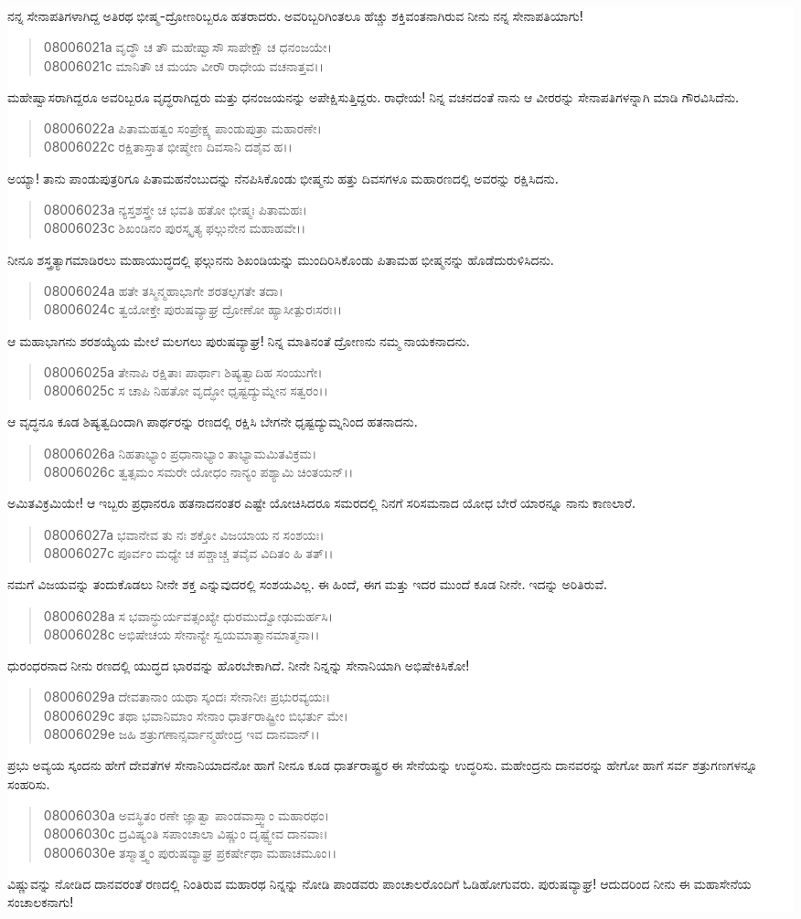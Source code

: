 ನನ್ನ ಸೇನಾಪತಿಗಳಾಗಿದ್ದ ಅತಿರಥ ಭೀಷ್ಮ-ದ್ರೋಣರಿಬ್ಬರೂ ಹತರಾದರು. ಅವರಿಬ್ಬರಿಗಿಂತಲೂ ಹೆಚ್ಚು ಶಕ್ತಿವಂತನಾಗಿರುವ ನೀನು ನನ್ನ ಸೇನಾಪತಿಯಾಗು!

> 08006021a ವೃದ್ಧೌ ಚ ತೌ ಮಹೇಷ್ವಾಸೌ ಸಾಪೇಕ್ಷೌ ಚ ಧನಂಜಯೇ।  
08006021c ಮಾನಿತೌ ಚ ಮಯಾ ವೀರೌ ರಾಧೇಯ ವಚನಾತ್ತವ।।

ಮಹೇಷ್ವಾಸರಾಗಿದ್ದರೂ ಅವರಿಬ್ಬರೂ ವೃದ್ಧರಾಗಿದ್ದರು ಮತ್ತು ಧನಂಜಯನನ್ನು ಅಪೇಕ್ಷಿಸುತ್ತಿದ್ದರು. ರಾಧೇಯ! ನಿನ್ನ ವಚನದಂತೆ ನಾನು ಆ ವೀರರನ್ನು ಸೇನಾಪತಿಗಳನ್ನಾಗಿ ಮಾಡಿ ಗೌರವಿಸಿದೆನು.

> 08006022a ಪಿತಾಮಹತ್ವಂ ಸಂಪ್ರೇಕ್ಷ್ಯ ಪಾಂಡುಪುತ್ರಾ ಮಹಾರಣೇ।  
08006022c ರಕ್ಷಿತಾಸ್ತಾತ ಭೀಷ್ಮೇಣ ದಿವಸಾನಿ ದಶೈವ ಹ।।

ಅಯ್ಯಾ! ತಾನು ಪಾಂಡುಪುತ್ರರಿಗೂ ಪಿತಾಮಹನೆಂಬುದನ್ನು ನೆನಪಿಸಿಕೊಂಡು ಭೀಷ್ಮನು ಹತ್ತು ದಿವಸಗಳೂ ಮಹಾರಣದಲ್ಲಿ ಅವರನ್ನು ರಕ್ಷಿಸಿದನು.

> 08006023a ನ್ಯಸ್ತಶಸ್ತ್ರೇ ಚ ಭವತಿ ಹತೋ ಭೀಷ್ಮಃ ಪಿತಾಮಹಃ।  
08006023c ಶಿಖಂಡಿನಂ ಪುರಸ್ಕೃತ್ಯ ಫಲ್ಗುನೇನ ಮಹಾಹವೇ।।

ನೀನೂ ಶಸ್ತ್ರತ್ಯಾಗಮಾಡಿರಲು ಮಹಾಯುದ್ಧದಲ್ಲಿ ಫಲ್ಗುನನು ಶಿಖಂಡಿಯನ್ನು ಮುಂದಿರಿಸಿಕೊಂಡು ಪಿತಾಮಹ ಭೀಷ್ಮನನ್ನು ಹೊಡೆದುರುಳಿಸಿದನು.

> 08006024a ಹತೇ ತಸ್ಮಿನ್ಮಹಾಭಾಗೇ ಶರತಲ್ಪಗತೇ ತದಾ।  
08006024c ತ್ವಯೋಕ್ತೇ ಪುರುಷವ್ಯಾಘ್ರ ದ್ರೋಣೋ ಹ್ಯಾಸೀತ್ಪುರಃಸರಃ।।

ಆ ಮಹಾಭಾಗನು ಶರಶಯ್ಯೆಯ ಮೇಲೆ ಮಲಗಲು ಪುರುಷವ್ಯಾಘ್ರ! ನಿನ್ನ ಮಾತಿನಂತೆ ದ್ರೋಣನು ನಮ್ಮ ನಾಯಕನಾದನು.

> 08006025a ತೇನಾಪಿ ರಕ್ಷಿತಾಃ ಪಾರ್ಥಾಃ ಶಿಷ್ಯತ್ವಾದಿಹ ಸಂಯುಗೇ।  
08006025c ಸ ಚಾಪಿ ನಿಹತೋ ವೃದ್ಧೋ ಧೃಷ್ಟದ್ಯುಮ್ನೇನ ಸತ್ವರಂ।।

ಆ ವೃದ್ಧನೂ ಕೂಡ ಶಿಷ್ಯತ್ವದಿಂದಾಗಿ ಪಾರ್ಥರನ್ನು ರಣದಲ್ಲಿ ರಕ್ಷಿಸಿ ಬೇಗನೇ ಧೃಷ್ಟದ್ಯುಮ್ನನಿಂದ ಹತನಾದನು.

> 08006026a ನಿಹತಾಭ್ಯಾಂ ಪ್ರಧಾನಾಭ್ಯಾಂ ತಾಭ್ಯಾಮಮಿತವಿಕ್ರಮ।  
08006026c ತ್ವತ್ಸಮಂ ಸಮರೇ ಯೋಧಂ ನಾನ್ಯಂ ಪಶ್ಯಾಮಿ ಚಿಂತಯನ್।।

ಅಮಿತವಿಕ್ರಮಿಯೇ! ಆ ಇಬ್ಬರು ಪ್ರಧಾನರೂ ಹತನಾದನಂತರ ಎಷ್ಟೇ ಯೋಚಿಸಿದರೂ ಸಮರದಲ್ಲಿ ನಿನಗೆ ಸರಿಸಮನಾದ ಯೋಧ ಬೇರೆ ಯಾರನ್ನೂ ನಾನು ಕಾಣಲಾರೆ.

> 08006027a ಭವಾನೇವ ತು ನಃ ಶಕ್ತೋ ವಿಜಯಾಯ ನ ಸಂಶಯಃ।  
08006027c ಪೂರ್ವಂ ಮಧ್ಯೇ ಚ ಪಶ್ಚಾಚ್ಚ ತವೈವ ವಿದಿತಂ ಹಿ ತತ್।।

ನಮಗೆ ವಿಜಯವನ್ನು ತಂದುಕೊಡಲು ನೀನೇ ಶಕ್ತ ಎನ್ನುವುದರಲ್ಲಿ ಸಂಶಯವಿಲ್ಲ. ಈ ಹಿಂದೆ, ಈಗ ಮತ್ತು ಇದರ ಮುಂದೆ ಕೂಡ ನೀನೇ. ಇದನ್ನು ಅರಿತಿರುವೆ.

> 08006028a ಸ ಭವಾನ್ಧುರ್ಯವತ್ಸಂಖ್ಯೇ ಧುರಮುದ್ವೋಢುಮರ್ಹಸಿ।  
08006028c ಅಭಿಷೇಚಯ ಸೇನಾನ್ಯೇ ಸ್ವಯಮಾತ್ಮಾನಮಾತ್ಮನಾ।।

ಧುರಂಧರನಾದ ನೀನು ರಣದಲ್ಲಿ ಯುದ್ಧದ ಭಾರವನ್ನು ಹೊರಬೇಕಾಗಿದೆ. ನೀನೇ ನಿನ್ನನ್ನು ಸೇನಾನಿಯಾಗಿ ಅಭಿಷೇಕಿಸಿಕೋ!

> 08006029a ದೇವತಾನಾಂ ಯಥಾ ಸ್ಕಂದಃ ಸೇನಾನೀಃ ಪ್ರಭುರವ್ಯಯಃ।  
08006029c ತಥಾ ಭವಾನಿಮಾಂ ಸೇನಾಂ ಧಾರ್ತರಾಷ್ಟ್ರೀಂ ಬಿಭರ್ತು ಮೇ।   
08006029e ಜಹಿ ಶತ್ರುಗಣಾನ್ಸರ್ವಾನ್ಮಹೇಂದ್ರ ಇವ ದಾನವಾನ್।।

ಪ್ರಭು ಅವ್ಯಯ ಸ್ಕಂದನು ಹೇಗೆ ದೇವತೆಗಳ ಸೇನಾನಿಯಾದನೋ ಹಾಗೆ ನೀನೂ ಕೂಡ ಧಾರ್ತರಾಷ್ಟ್ರರ ಈ ಸೇನೆಯನ್ನು ಉದ್ಧರಿಸು. ಮಹೇಂದ್ರನು ದಾನವರನ್ನು ಹೇಗೋ ಹಾಗೆ ಸರ್ವ ಶತ್ರುಗಣಗಳನ್ನೂ ಸಂಹರಿಸು.

> 08006030a ಅವಸ್ಥಿತಂ ರಣೇ ಜ್ಞಾತ್ವಾ ಪಾಂಡವಾಸ್ತ್ವಾಂ ಮಹಾರಥಂ।  
08006030c ದ್ರವಿಷ್ಯಂತಿ ಸಪಾಂಚಾಲಾ ವಿಷ್ಣುಂ ದೃಷ್ಟ್ವೇವ ದಾನವಾಃ।   
08006030e ತಸ್ಮಾತ್ತ್ವಂ ಪುರುಷವ್ಯಾಘ್ರ ಪ್ರಕರ್ಷೇಥಾ ಮಹಾಚಮೂಂ।।

ವಿಷ್ಣುವನ್ನು ನೋಡಿದ ದಾನವರಂತೆ ರಣದಲ್ಲಿ ನಿಂತಿರುವ ಮಹಾರಥ ನಿನ್ನನ್ನು ನೋಡಿ ಪಾಂಡವರು ಪಾಂಚಾಲರೊಂದಿಗೆ ಓಡಿಹೋಗುವರು. ಪುರುಷವ್ಯಾಘ್ರ! ಆದುದರಿಂದ ನೀನು ಈ ಮಹಾಸೇನೆಯ ಸಂಚಾಲಕನಾಗು!
